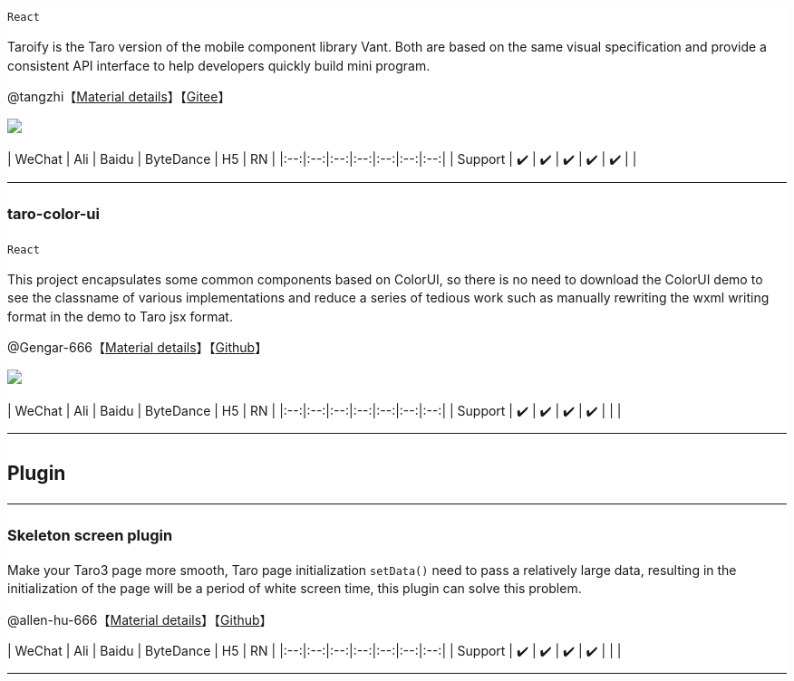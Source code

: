 `React`

Taroify is the Taro version of the mobile component library Vant. Both are based on the same visual specification and provide a consistent API interface to help developers quickly build mini program.

@tangzhi【[Material details](https://taroify.gitee.io/taroify.com/introduce/)】【[Gitee](https://gitee.com/mallfoundry/taroify)】

<img src="http://storage.360buyimg.com/cjj-pub-images/WX20210705-155124.png" width="250px" />

| WeChat | Ali | Baidu | ByteDance | H5 | RN |
|:--:|:--:|:--:|:--:|:--:|:--:|:--:|
| Support | ✔️ | ✔️ | ✔️ | ✔️ | ✔️ | |

---

### taro-color-ui

`React`

This project encapsulates some common components based on ColorUI, so there is no need to download the ColorUI demo to see the classname of various implementations and reduce a series of tedious work such as manually rewriting the wxml writing format in the demo to Taro jsx format.

@Gengar-666【[Material details](https://taro-ext.jd.com/plugin/view/5f895a216ea29204c27ac9e7)】【[Github](https://github.com/Gengar-666/taro-color-ui)】

<img src="http://img14.360buyimg.com/img/jfs/t1/126061/34/15236/86720/5f8958e5E0360ec79/b37731e0f77e8621.jpg!q40.webp" width="250px" />

| WeChat | Ali | Baidu | ByteDance | H5 | RN |
|:--:|:--:|:--:|:--:|:--:|:--:|:--:|
| Support | ✔️ | ✔️ | ✔️ | ✔️ | | |

---

## Plugin

---

### Skeleton screen plugin

Make your Taro3 page more smooth, Taro page initialization `setData()` need to pass a relatively large data, resulting in the initialization of the page will be a period of white screen time, this plugin can solve this problem.

@allen-hu-666【[Material details](https://taro-ext.jd.com/plugin/view/602f7accca9e81834dd689d1)】【[Github](https://github.com/allen-hu-666/taro-tools/tree/master/packages/taro-plugin-skeleton)】

| WeChat | Ali | Baidu | ByteDance | H5 | RN |
|:--:|:--:|:--:|:--:|:--:|:--:|:--:|
| Support | ✔️ | ✔️ | ✔️ | ✔️ | | |

---
